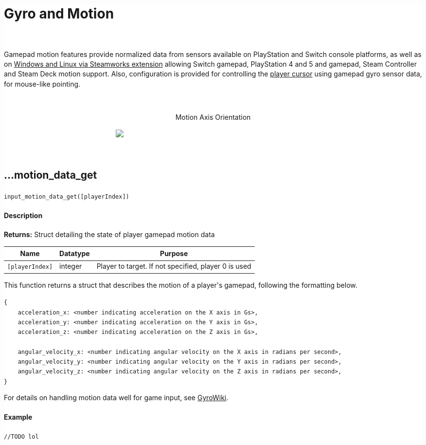 # Gyro and Motion

&nbsp;

Gamepad motion features provide normalized data from sensors available on PlayStation and Switch console platforms, as well as on [Windows and Linux via Steamworks extension](Steamworks.md) allowing Switch gamepad, PlayStation 4 and 5 and gamepad, Steam Controller and Steam Deck motion support. Also, configuration is provided for controlling the [player cursor](Functions-(Cursor).md) using gamepad gyro sensor data, for mouse-like pointing.

&nbsp;

<figcaption style="display: block; margin: auto; text-align:center;" >Motion Axis Orientation</figcaption>
<figure><img src="https://i.imgur.com/hD8njcV.png" style="width:80%; display: block; margin: auto; max-width: 400px; height: auto;" /></figure>

&nbsp;

## …motion_data_get

`input_motion_data_get([playerIndex])`



#### **Description**

**Returns:** Struct detailing the state of player gamepad motion data


|Name           |Datatype|Purpose                                             |
|---------------|--------|----------------------------------------------------|
|`[playerIndex]`|integer |Player to target. If not specified, player 0 is used|

This function returns a struct that describes the motion of  a player's gamepad, following the formatting below.

```
{
    acceleration_x: <number indicating acceleration on the X axis in Gs>,
    acceleration_y: <number indicating acceleration on the Y axis in Gs>,
    acceleration_z: <number indicating acceleration on the Z axis in Gs>,

    angular_velocity_x: <number indicating angular velocity on the X axis in radians per second>,
    angular_velocity_y: <number indicating angular velocity on the Y axis in radians per second>,
    angular_velocity_z: <number indicating angular velocity on the Z axis in radians per second>,
}
```

For details on handling motion data well for game input, see [GyroWiki](http://gyrowiki.jibbsmart.com/).

#### **Example**

```gml
//TODO lol
```
